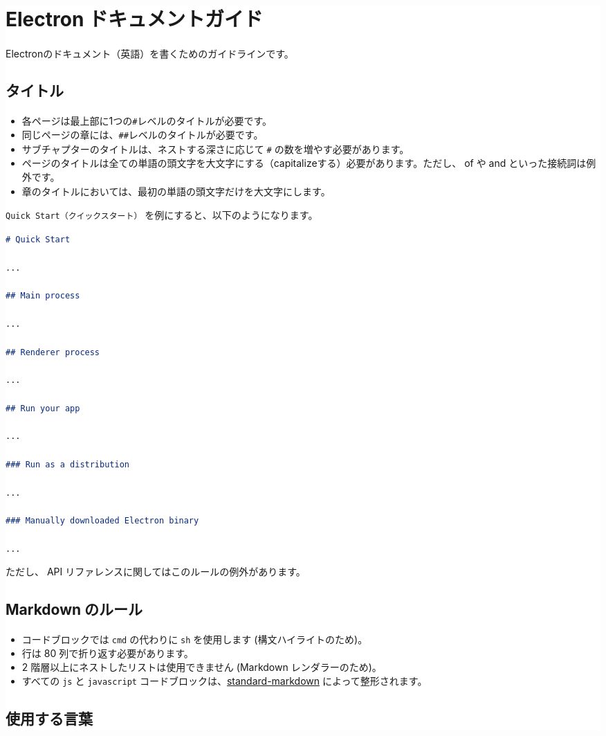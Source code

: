 # Electron ドキュメントガイド

Electronのドキュメント（英語）を書くためのガイドラインです。

## タイトル

* 各ページは最上部に1つの`#`レベルのタイトルが必要です。
* 同じページの章には、`##`レベルのタイトルが必要です。
* サブチャプターのタイトルは、ネストする深さに応じて `#` の数を増やす必要があります。
* ページのタイトルは全ての単語の頭文字を大文字にする（capitalizeする）必要があります。ただし、 of や and といった接続詞は例外です。
* 章のタイトルにおいては、最初の単語の頭文字だけを大文字にします。

`Quick Start（クイックスタート）` を例にすると、以下のようになります。

```markdown
# Quick Start

...

## Main process

...

## Renderer process

...

## Run your app

...

### Run as a distribution

...

### Manually downloaded Electron binary

...
```

ただし、 API リファレンスに関してはこのルールの例外があります。

## Markdown のルール

* コードブロックでは `cmd` の代わりに `sh` を使用します (構文ハイライトのため)。
* 行は 80 列で折り返す必要があります。
* 2 階層以上にネストしたリストは使用できません (Markdown レンダラーのため)。
* すべての `js` と `javascript` コードブロックは、[standard-markdown](http://npm.im/standard-markdown) によって整形されます。

## 使用する言葉
